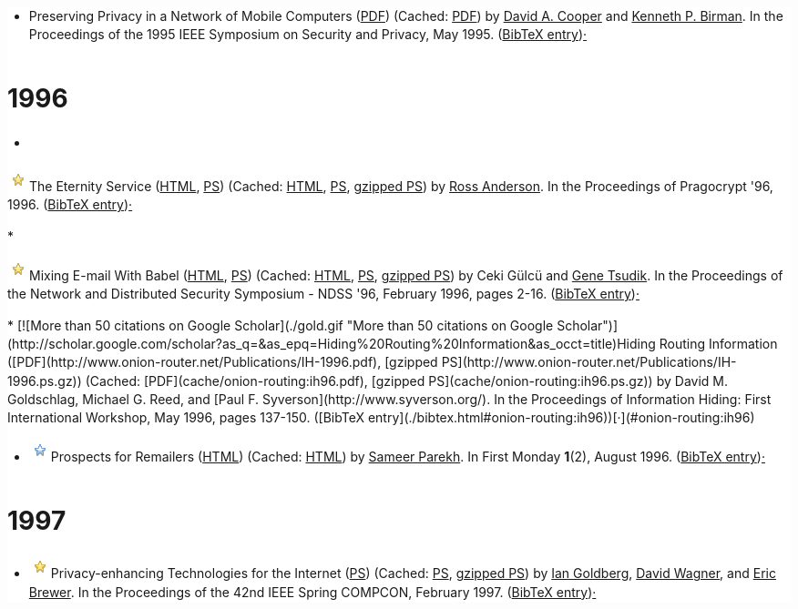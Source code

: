 *   <span class='title'><a name='cooper'>Preserving Privacy in a Network of Mobile Computers</a></span> <span class='availability'>([PDF](http://ecommons.library.cornell.edu/bitstream/1813/7148/1/95-1490.pdf))</span>&nbsp;<span class='availability'>(Cached:&nbsp;[PDF](cache/cooper.pdf))</span>
<span class='author'>by [David A. Cooper](http://csrc.nist.gov/staff/rolodex/cooper_david.html) and [Kenneth P. Birman](http://www.cs.cornell.edu/ken/).</span> <span class='biblio'>In the Proceedings of the 1995 IEEE Symposium on Security and Privacy, May 1995.</span> <span class='availability'>([BibTeX&nbsp;entry](./bibtex.html#cooper))</span>[&middot;](#cooper)


#  <a name="1996">1996</a>

*   <div class='impEntry'>

[![More than 50 citations on Google Scholar](./gold.gif "More than 50 citations on Google Scholar")](http://scholar.google.com/scholar?as_q=&amp;as_epq=The%20Eternity%20Service&amp;as_occt=title)<span class='title'><a name='anderson96eternity'>The Eternity Service</a></span> <span class='availability'>([HTML](http://www.cl.cam.ac.uk/users/rja14/eternity/eternity.html),&nbsp;[PS](http://www.ovmj.org/GNUnet/papers/eternity.ps))</span>&nbsp;<span class='availability'>(Cached:&nbsp;[HTML](cache/anderson96eternity.html),&nbsp;[PS](cache/anderson96eternity.ps),&nbsp;[gzipped&nbsp;PS](cache/anderson96eternity.ps.gz))</span>
<span class='author'>by [Ross Anderson](http://www.cl.cam.ac.uk/users/rja14/).</span> <span class='biblio'>In the Proceedings of Pragocrypt '96,  1996.</span> <span class='availability'>([BibTeX&nbsp;entry](./bibtex.html#anderson96eternity))</span>[&middot;](#anderson96eternity)
</div>
    *   <div class='impEntry'>

[![More than 50 citations on Google Scholar](./gold.gif "More than 50 citations on Google Scholar")](http://scholar.google.com/scholar?as_q=&amp;as_epq=Mixing%20E-mail%20With%20Babel&amp;as_occt=title)<span class='title'><a name='babel'>Mixing E-mail With Babel</a></span> <span class='availability'>([HTML](http://citeseer.nj.nec.com/2254.html),&nbsp;[PS](http://www.isoc.org/conferences/ndss96/gulcu.ps))</span>&nbsp;<span class='availability'>(Cached:&nbsp;[HTML](cache/babel.html),&nbsp;[PS](cache/babel.ps),&nbsp;[gzipped&nbsp;PS](cache/babel.ps.gz))</span>
<span class='author'>by Ceki G&uuml;lc&uuml; and [Gene Tsudik](http://www.ics.uci.edu/~gts/c.html).</span> <span class='biblio'>In the Proceedings of the Network and Distributed Security Symposium - NDSS '96, February 1996, pages&nbsp;2-16.</span> <span class='availability'>([BibTeX&nbsp;entry](./bibtex.html#babel))</span>[&middot;](#babel)
</div>
    *   [![More than 50 citations on Google Scholar](./gold.gif "More than 50 citations on Google Scholar")](http://scholar.google.com/scholar?as_q=&amp;as_epq=Hiding%20Routing%20Information&amp;as_occt=title)<span class='title'><a name='onion-routing:ih96'>Hiding Routing Information</a></span> <span class='availability'>([PDF](http://www.onion-router.net/Publications/IH-1996.pdf),&nbsp;[gzipped&nbsp;PS](http://www.onion-router.net/Publications/IH-1996.ps.gz))</span>&nbsp;<span class='availability'>(Cached:&nbsp;[PDF](cache/onion-routing:ih96.pdf),&nbsp;[gzipped&nbsp;PS](cache/onion-routing:ih96.ps.gz))</span>
<span class='author'>by David M. Goldschlag, Michael G. Reed, and [Paul F. Syverson](http://www.syverson.org/).</span> <span class='biblio'>In the Proceedings of Information Hiding: First International Workshop, May 1996, pages&nbsp;137-150.</span> <span class='availability'>([BibTeX&nbsp;entry](./bibtex.html#onion-routing:ih96))</span>[&middot;](#onion-routing:ih96)

*   [![More than 5 citations on Google Scholar](./silver.gif "More than 5 citations on Google Scholar")](http://scholar.google.com/scholar?as_q=&amp;as_epq=Prospects%20for%20Remailers&amp;as_occt=title)<span class='title'><a name='remailer-history'>Prospects for Remailers</a></span> <span class='availability'>([HTML](http://www.firstmonday.dk/issues/issue2/remailers/))</span>&nbsp;<span class='availability'>(Cached:&nbsp;[HTML](cache/remailer-history.html))</span>
<span class='author'>by [Sameer Parekh](http://en.wikipedia.org/wiki/Sameer_Parekh).</span> <span class='biblio'>In First Monday **1**(2), August 1996.</span> <span class='availability'>([BibTeX&nbsp;entry](./bibtex.html#remailer-history))</span>[&middot;](#remailer-history)


#  <a name="1997">1997</a>

*   [![More than 50 citations on Google Scholar](./gold.gif "More than 50 citations on Google Scholar")](http://scholar.google.com/scholar?as_q=&amp;as_epq=Privacy-enhancing%20Technologies%20for%20the%20Internet&amp;as_occt=title)<span class='title'><a name='goldberg97privacyenhancing'>Privacy-enhancing Technologies for the Internet</a></span> <span class='availability'>([PS](http://www.cs.berkeley.edu/~daw/papers/privacy-compcon97.ps))</span>&nbsp;<span class='availability'>(Cached:&nbsp;[PS](cache/goldberg97privacyenhancing.ps),&nbsp;[gzipped&nbsp;PS](cache/goldberg97privacyenhancing.ps.gz))</span>
<span class='author'>by [Ian Goldberg](http://www.cs.uwaterloo.ca/~iang/), [David Wagner](http://www.cs.berkeley.edu/~daw/), and [Eric Brewer](www.cs.berkeley.edu/~brewer/).</span> <span class='biblio'>In the Proceedings of the 42nd IEEE Spring COMPCON, February 1997.</span> <span class='availability'>([BibTeX&nbsp;entry](./bibtex.html#goldberg97privacyenhancing))</span>[&middot;](#goldberg97privacyenhancing)
